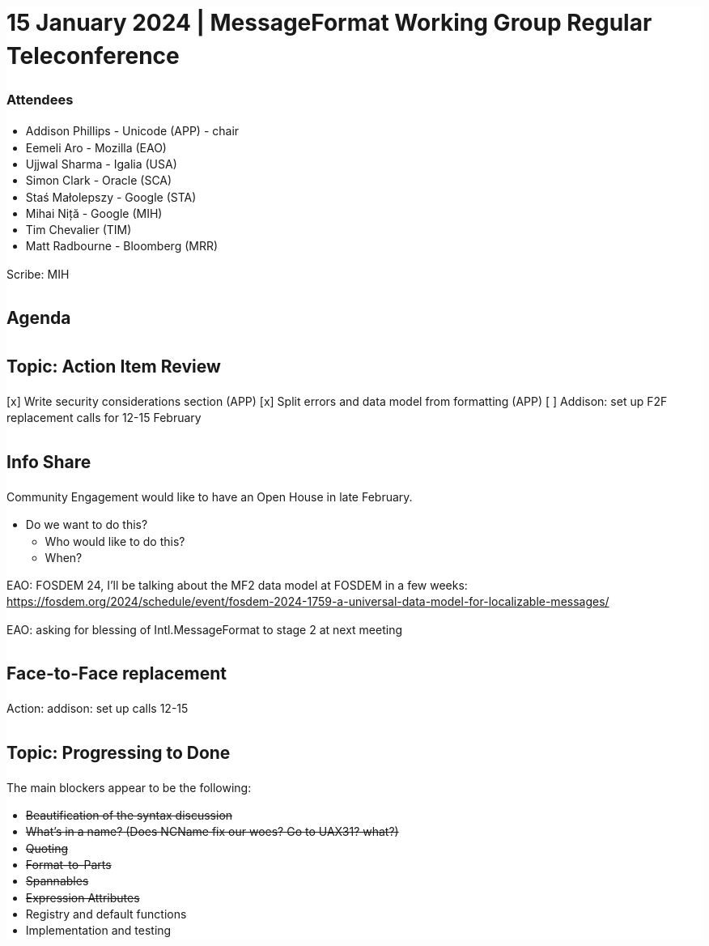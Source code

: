 # 15 January 2024 | MessageFormat Working Group Regular Teleconference

### Attendees
* Addison Phillips - Unicode (APP) - chair
* Eemeli Aro - Mozilla (EAO)
* Ujjwal Sharma - Igalia (USA)
* Simon Clark - Oracle (SCA)
* Staś Małolepszy - Google (STA)
* Mihai Niță - Google (MIH)
* Tim Chevalier (TIM)
* Matt Radbourne - Bloomberg (MRR)


Scribe: MIH


## Agenda

## Topic: Action Item Review
[x] Write security considerations section (APP)
[x] Split errors and data model from formatting (APP)
[ ] Addison: set up F2F replacement calls for 12-15 February

## Info Share
Community Engagement would like to have an Open House in late February.
* Do we want to do this?
   * Who would like to do this?
   * When?

EAO: FOSDEM 24, I’ll be talking about the MF2 data model at FOSDEM in a few weeks: https://fosdem.org/2024/schedule/event/fosdem-2024-1759-a-universal-data-model-for-localizable-messages/

EAO: asking for blessing of Intl.MessageFormat to stage 2 at next meeting

## Face-to-Face replacement

Action: addison: set up calls 12-15

## Topic: Progressing to Done

The main blockers appear to be the following:
- ~~Beautification of the syntax discussion~~
- ~~What’s in a name? (Does NCName fix our woes? Go to UAX31? what?)~~
- ~~Quoting~~
- ~~Format-to-Parts~~
- ~~Spannables~~
- ~~Expression Attributes~~
- Registry and default functions
- Implementation and testing
